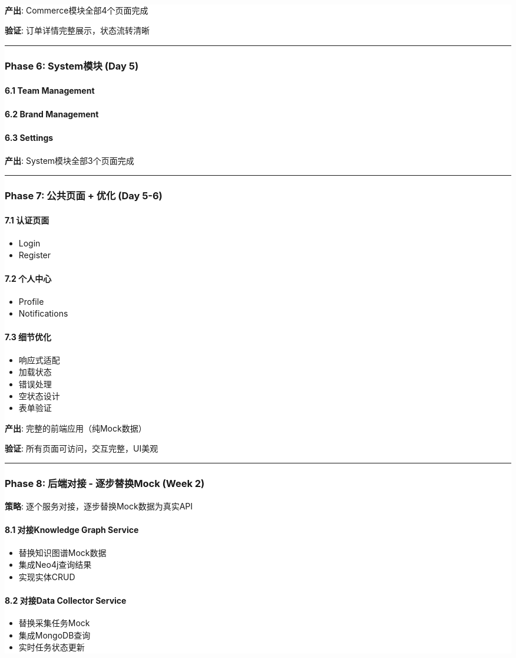 **产出**: Commerce模块全部4个页面完成

**验证**: 订单详情完整展示，状态流转清晰

---

### Phase 6: System模块 (Day 5)

#### 6.1 Team Management
#### 6.2 Brand Management
#### 6.3 Settings

**产出**: System模块全部3个页面完成

---

### Phase 7: 公共页面 + 优化 (Day 5-6)

#### 7.1 认证页面
- Login
- Register

#### 7.2 个人中心
- Profile
- Notifications

#### 7.3 细节优化
- 响应式适配
- 加载状态
- 错误处理
- 空状态设计
- 表单验证

**产出**: 完整的前端应用（纯Mock数据）

**验证**: 所有页面可访问，交互完整，UI美观

---

### Phase 8: 后端对接 - 逐步替换Mock (Week 2)

**策略**: 逐个服务对接，逐步替换Mock数据为真实API

#### 8.1 对接Knowledge Graph Service
- 替换知识图谱Mock数据
- 集成Neo4j查询结果
- 实现实体CRUD

#### 8.2 对接Data Collector Service
- 替换采集任务Mock
- 集成MongoDB查询
- 实时任务状态更新
